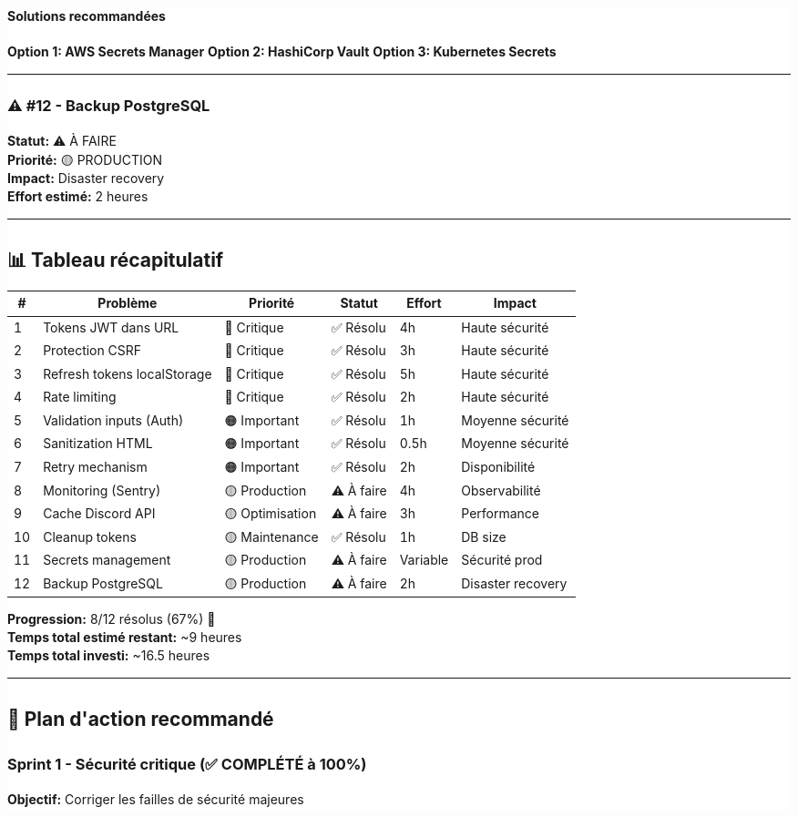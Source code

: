 #### Solutions recommandées

**Option 1: AWS Secrets Manager**
**Option 2: HashiCorp Vault**
**Option 3: Kubernetes Secrets**

---

### ⚠️ #12 - Backup PostgreSQL
**Statut:** ⚠️ À FAIRE  
**Priorité:** 🟡 PRODUCTION  
**Impact:** Disaster recovery  
**Effort estimé:** 2 heures

---

## 📊 Tableau récapitulatif

| # | Problème | Priorité | Statut | Effort | Impact |
|---|----------|----------|--------|--------|--------|
| 1 | Tokens JWT dans URL | 🔴 Critique | ✅ Résolu | 4h | Haute sécurité |
| 2 | Protection CSRF | 🔴 Critique | ✅ Résolu | 3h | Haute sécurité |
| 3 | Refresh tokens localStorage | 🔴 Critique | ✅ Résolu | 5h | Haute sécurité |
| 4 | Rate limiting | 🔴 Critique | ✅ Résolu | 2h | Haute sécurité |
| 5 | Validation inputs (Auth) | 🟠 Important | ✅ Résolu | 1h | Moyenne sécurité |
| 6 | Sanitization HTML | 🟠 Important | ✅ Résolu | 0.5h | Moyenne sécurité |
| 7 | Retry mechanism | 🟠 Important | ✅ Résolu | 2h | Disponibilité |
| 8 | Monitoring (Sentry) | 🟡 Production | ⚠️ À faire | 4h | Observabilité |
| 9 | Cache Discord API | 🟡 Optimisation | ⚠️ À faire | 3h | Performance |
| 10 | Cleanup tokens | 🟡 Maintenance | ✅ Résolu | 1h | DB size |
| 11 | Secrets management | 🟡 Production | ⚠️ À faire | Variable | Sécurité prod |
| 12 | Backup PostgreSQL | 🟡 Production | ⚠️ À faire | 2h | Disaster recovery |

**Progression:** 8/12 résolus (67%) 🎉  
**Temps total estimé restant:** ~9 heures  
**Temps total investi:** ~16.5 heures

---

## 🎯 Plan d'action recommandé

### **Sprint 1 - Sécurité critique (✅ COMPLÉTÉ à 100%)**
**Objectif:** Corriger les failles de sécurité majeures
